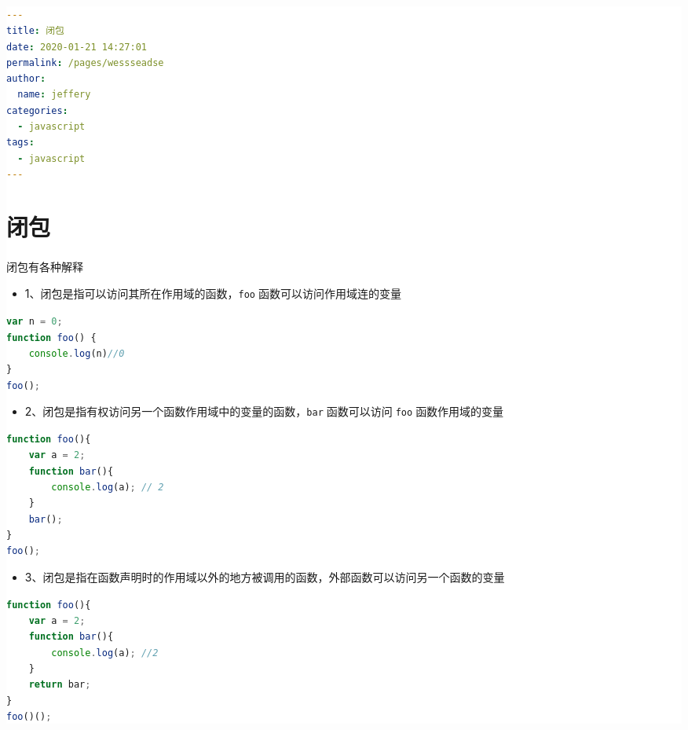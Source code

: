 ```yaml
---
title: 闭包
date: 2020-01-21 14:27:01
permalink: /pages/wessseadse
author: 
  name: jeffery
categories: 
  - javascript
tags: 
  - javascript
---
```



# 闭包

闭包有各种解释

- 1、闭包是指可以访问其所在作用域的函数，`foo` 函数可以访问作用域连的变量

```js
var n = 0;
function foo() {
    console.log(n)//0
}
foo();
```

- 2、闭包是指有权访问另一个函数作用域中的变量的函数，`bar` 函数可以访问 `foo` 函数作用域的变量

```js
function foo(){
    var a = 2;
    function bar(){
        console.log(a); // 2
    }
    bar();
}
foo();
```

- 3、闭包是指在函数声明时的作用域以外的地方被调用的函数，外部函数可以访问另一个函数的变量

```js
function foo(){
    var a = 2;
    function bar(){
        console.log(a); //2
    }
    return bar;
}
foo()();
```
